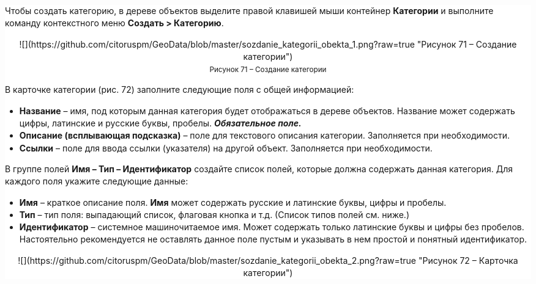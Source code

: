 Чтобы создать категорию, в дереве объектов выделите правой клавишей мыши контейнер **Категории** и выполните команду контекстного меню **Создать > Категорию**.

<center>![](https://github.com/citoruspm/GeoData/blob/master/sozdanie_kategorii_obekta_1.png?raw=true "Рисунок 71 – Создание категории")</center>

<center><small>Рисунок 71 – Создание категории</center></small>

В карточке категории (рис. 72) заполните следующие поля с общей информацией:

-   **Название** – имя, под которым данная категория будет отображаться в дереве объектов. Название может содержать цифры, латинские и русские буквы, пробелы. ***Обязательное поле.***
-   **Описание (всплывающая подсказка)** – поле для текстового описания категории. Заполняется при необходимости.
-   **Ссылки** – поле для ввода ссылки (указателя) на другой объект. Заполняется при необходимости.

В группе полей **Имя – Тип – Идентификатор** создайте список полей, которые должна содержать данная категория. Для каждого поля укажите следующие данные:

- **Имя** – краткое описание поля. **Имя** может содержать русские и латинские буквы, цифры и пробелы.
- **Тип** – тип поля: выпадающий список, флаговая кнопка и т.д. (Список типов полей см. ниже.)
- **Идентификатор** – системное машиночитаемое имя. Может содержать только латинские буквы и цифры без пробелов. Настоятельно рекомендуется не оставлять данное поле пустым и указывать в нем простой и понятный идентификатор.

<center>![](https://github.com/citoruspm/GeoData/blob/master/sozdanie_kategorii_obekta_2.png?raw=true "Рисунок 72 – Карточка категории")</center>
